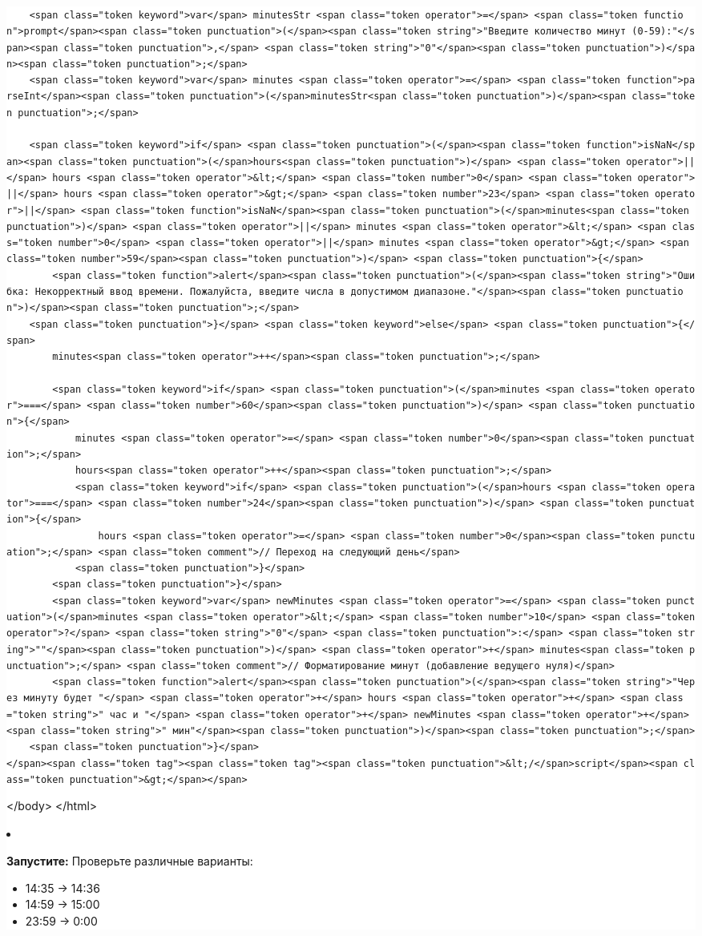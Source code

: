         <span class="token keyword">var</span> minutesStr <span class="token operator">=</span> <span class="token function">prompt</span><span class="token punctuation">(</span><span class="token string">"Введите количество минут (0-59):"</span><span class="token punctuation">,</span> <span class="token string">"0"</span><span class="token punctuation">)</span><span class="token punctuation">;</span>
        <span class="token keyword">var</span> minutes <span class="token operator">=</span> <span class="token function">parseInt</span><span class="token punctuation">(</span>minutesStr<span class="token punctuation">)</span><span class="token punctuation">;</span>

        <span class="token keyword">if</span> <span class="token punctuation">(</span><span class="token function">isNaN</span><span class="token punctuation">(</span>hours<span class="token punctuation">)</span> <span class="token operator">||</span> hours <span class="token operator">&lt;</span> <span class="token number">0</span> <span class="token operator">||</span> hours <span class="token operator">&gt;</span> <span class="token number">23</span> <span class="token operator">||</span> <span class="token function">isNaN</span><span class="token punctuation">(</span>minutes<span class="token punctuation">)</span> <span class="token operator">||</span> minutes <span class="token operator">&lt;</span> <span class="token number">0</span> <span class="token operator">||</span> minutes <span class="token operator">&gt;</span> <span class="token number">59</span><span class="token punctuation">)</span> <span class="token punctuation">{</span>
            <span class="token function">alert</span><span class="token punctuation">(</span><span class="token string">"Ошибка: Некорректный ввод времени. Пожалуйста, введите числа в допустимом диапазоне."</span><span class="token punctuation">)</span><span class="token punctuation">;</span>
        <span class="token punctuation">}</span> <span class="token keyword">else</span> <span class="token punctuation">{</span>
            minutes<span class="token operator">++</span><span class="token punctuation">;</span>

            <span class="token keyword">if</span> <span class="token punctuation">(</span>minutes <span class="token operator">===</span> <span class="token number">60</span><span class="token punctuation">)</span> <span class="token punctuation">{</span>
                minutes <span class="token operator">=</span> <span class="token number">0</span><span class="token punctuation">;</span>
                hours<span class="token operator">++</span><span class="token punctuation">;</span>
                <span class="token keyword">if</span> <span class="token punctuation">(</span>hours <span class="token operator">===</span> <span class="token number">24</span><span class="token punctuation">)</span> <span class="token punctuation">{</span>
                    hours <span class="token operator">=</span> <span class="token number">0</span><span class="token punctuation">;</span> <span class="token comment">// Переход на следующий день</span>
                <span class="token punctuation">}</span>
            <span class="token punctuation">}</span>
            <span class="token keyword">var</span> newMinutes <span class="token operator">=</span> <span class="token punctuation">(</span>minutes <span class="token operator">&lt;</span> <span class="token number">10</span> <span class="token operator">?</span> <span class="token string">"0"</span> <span class="token punctuation">:</span> <span class="token string">""</span><span class="token punctuation">)</span> <span class="token operator">+</span> minutes<span class="token punctuation">;</span> <span class="token comment">// Форматирование минут (добавление ведущего нуля)</span>
            <span class="token function">alert</span><span class="token punctuation">(</span><span class="token string">"Через минуту будет "</span> <span class="token operator">+</span> hours <span class="token operator">+</span> <span class="token string">" час и "</span> <span class="token operator">+</span> newMinutes <span class="token operator">+</span> <span class="token string">" мин"</span><span class="token punctuation">)</span><span class="token punctuation">;</span>
        <span class="token punctuation">}</span>
    </span><span class="token tag"><span class="token tag"><span class="token punctuation">&lt;/</span>script</span><span class="token punctuation">&gt;</span></span>
<span class="token tag"><span class="token tag"><span class="token punctuation">&lt;/</span>body</span><span class="token punctuation">&gt;</span></span>
<span class="token tag"><span class="token tag"><span class="token punctuation">&lt;/</span>html</span><span class="token punctuation">&gt;</span></span>
</code></pre>
</li>
<li>
<p><strong>Запустите:</strong> Проверьте различные варианты:</p>
<ul>
<li>14:35 -&gt; 14:36</li>
<li>14:59 -&gt; 15:00</li>
<li>23:59 -&gt; 0:00</li>